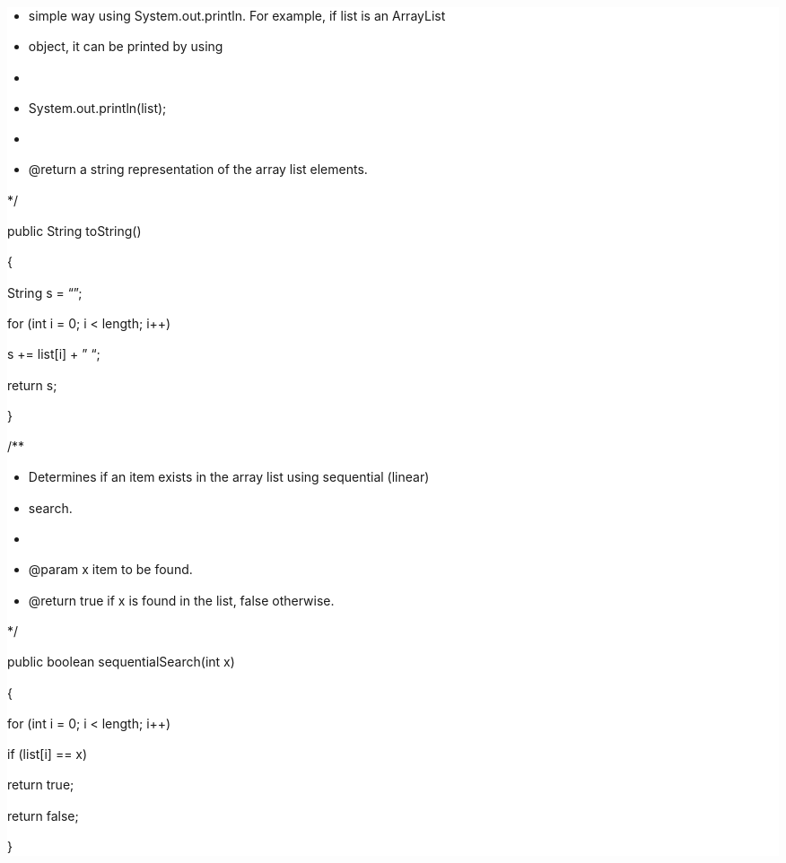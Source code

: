 * simple way using System.out.println. For example, if list is an ArrayList

* object, it can be printed by using

*

* System.out.println(list);

*

* @return a string representation of the array list elements.

*/

public String toString()

{

String s = “”;




for (int i = 0; i &lt; length; i++)

s += list[i] + ” “;




return s;

}




/**

* Determines if an item exists in the array list using sequential (linear)

* search.

*

* @param x item to be found.

* @return true if x is found in the list, false otherwise.

*/

public boolean sequentialSearch(int x)

{

for (int i = 0; i &lt; length; i++)

if (list[i] == x)

return true;




return false;

}


